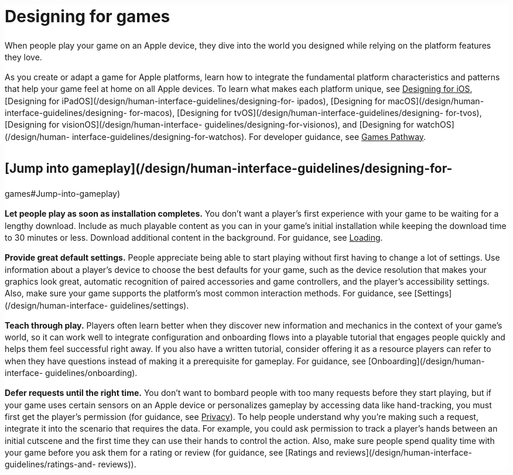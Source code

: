 # Designing for games

When people play your game on an Apple device, they dive into the world you
designed while relying on the platform features they love.

As you create or adapt a game for Apple platforms, learn how to integrate the
fundamental platform characteristics and patterns that help your game feel at
home on all Apple devices. To learn what makes each platform unique, see
[Designing for iOS](/design/human-interface-guidelines/designing-for-ios),
[Designing for iPadOS](/design/human-interface-guidelines/designing-for-
ipados), [Designing for macOS](/design/human-interface-guidelines/designing-
for-macos), [Designing for tvOS](/design/human-interface-guidelines/designing-
for-tvos), [Designing for visionOS](/design/human-interface-
guidelines/designing-for-visionos), and [Designing for watchOS](/design/human-
interface-guidelines/designing-for-watchos). For developer guidance, see
[Games Pathway](https://developer.apple.com/games/pathway/).

## [Jump into gameplay](/design/human-interface-guidelines/designing-for-
games#Jump-into-gameplay)

**Let people play as soon as installation completes.** You don’t want a
player’s first experience with your game to be waiting for a lengthy download.
Include as much playable content as you can in your game’s initial
installation while keeping the download time to 30 minutes or less. Download
additional content in the background. For guidance, see
[Loading](/design/human-interface-guidelines/loading).

**Provide great default settings.** People appreciate being able to start
playing without first having to change a lot of settings. Use information
about a player’s device to choose the best defaults for your game, such as the
device resolution that makes your graphics look great, automatic recognition
of paired accessories and game controllers, and the player’s accessibility
settings. Also, make sure your game supports the platform’s most common
interaction methods. For guidance, see [Settings](/design/human-interface-
guidelines/settings).

**Teach through play.** Players often learn better when they discover new
information and mechanics in the context of your game’s world, so it can work
well to integrate configuration and onboarding flows into a playable tutorial
that engages people quickly and helps them feel successful right away. If you
also have a written tutorial, consider offering it as a resource players can
refer to when they have questions instead of making it a prerequisite for
gameplay. For guidance, see [Onboarding](/design/human-interface-
guidelines/onboarding).

**Defer requests until the right time.** You don’t want to bombard people with
too many requests before they start playing, but if your game uses certain
sensors on an Apple device or personalizes gameplay by accessing data like
hand-tracking, you must first get the player’s permission (for guidance, see
[Privacy](/design/human-interface-guidelines/privacy)). To help people
understand why you’re making such a request, integrate it into the scenario
that requires the data. For example, you could ask permission to track a
player’s hands between an initial cutscene and the first time they can use
their hands to control the action. Also, make sure people spend quality time
with your game before you ask them for a rating or review (for guidance, see
[Ratings and reviews](/design/human-interface-guidelines/ratings-and-
reviews)).
